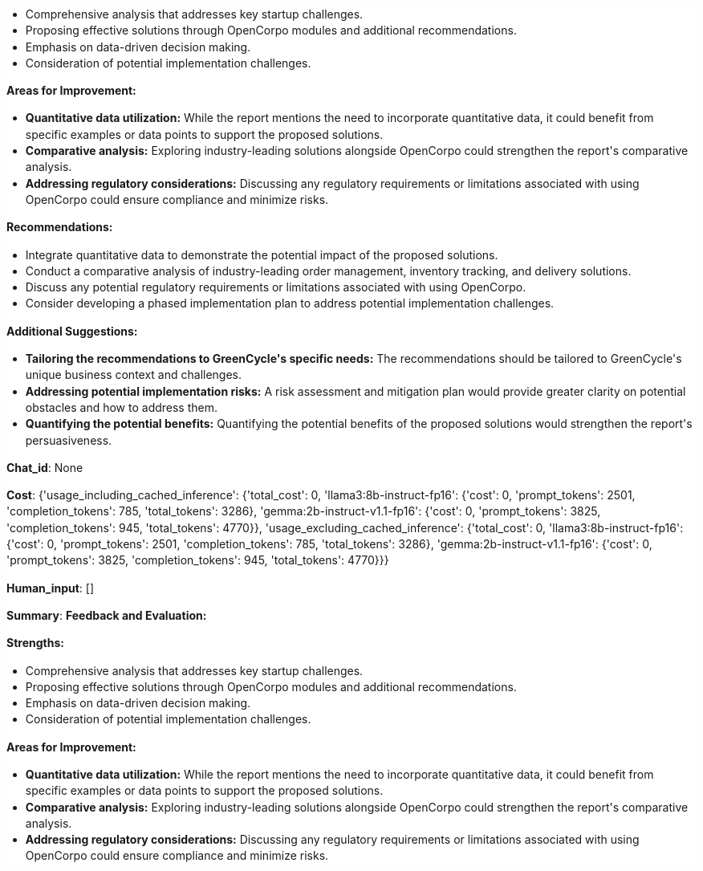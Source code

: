 - Comprehensive analysis that addresses key startup challenges.
- Proposing effective solutions through OpenCorpo modules and additional recommendations.
- Emphasis on data-driven decision making.
- Consideration of potential implementation challenges.

**Areas for Improvement:**

- **Quantitative data utilization:** While the report mentions the need to incorporate quantitative data, it could benefit from specific examples or data points to support the proposed solutions.
- **Comparative analysis:** Exploring industry-leading solutions alongside OpenCorpo could strengthen the report's comparative analysis.
- **Addressing regulatory considerations:** Discussing any regulatory requirements or limitations associated with using OpenCorpo could ensure compliance and minimize risks.

**Recommendations:**

- Integrate quantitative data to demonstrate the potential impact of the proposed solutions.
- Conduct a comparative analysis of industry-leading order management, inventory tracking, and delivery solutions.
- Discuss any potential regulatory requirements or limitations associated with using OpenCorpo.
- Consider developing a phased implementation plan to address potential implementation challenges.

**Additional Suggestions:**

- **Tailoring the recommendations to GreenCycle's specific needs:** The recommendations should be tailored to GreenCycle's unique business context and challenges.
- **Addressing potential implementation risks:** A risk assessment and mitigation plan would provide greater clarity on potential obstacles and how to address them.
- **Quantifying the potential benefits:** Quantifying the potential benefits of the proposed solutions would strengthen the report's persuasiveness.

**Chat_id**: None

**Cost**: {'usage_including_cached_inference': {'total_cost': 0, 'llama3:8b-instruct-fp16': {'cost': 0, 'prompt_tokens': 2501, 'completion_tokens': 785, 'total_tokens': 3286}, 'gemma:2b-instruct-v1.1-fp16': {'cost': 0, 'prompt_tokens': 3825, 'completion_tokens': 945, 'total_tokens': 4770}}, 'usage_excluding_cached_inference': {'total_cost': 0, 'llama3:8b-instruct-fp16': {'cost': 0, 'prompt_tokens': 2501, 'completion_tokens': 785, 'total_tokens': 3286}, 'gemma:2b-instruct-v1.1-fp16': {'cost': 0, 'prompt_tokens': 3825, 'completion_tokens': 945, 'total_tokens': 4770}}}

**Human_input**: []

**Summary**: **Feedback and Evaluation:**

**Strengths:**

- Comprehensive analysis that addresses key startup challenges.
- Proposing effective solutions through OpenCorpo modules and additional recommendations.
- Emphasis on data-driven decision making.
- Consideration of potential implementation challenges.

**Areas for Improvement:**

- **Quantitative data utilization:** While the report mentions the need to incorporate quantitative data, it could benefit from specific examples or data points to support the proposed solutions.
- **Comparative analysis:** Exploring industry-leading solutions alongside OpenCorpo could strengthen the report's comparative analysis.
- **Addressing regulatory considerations:** Discussing any regulatory requirements or limitations associated with using OpenCorpo could ensure compliance and minimize risks.
